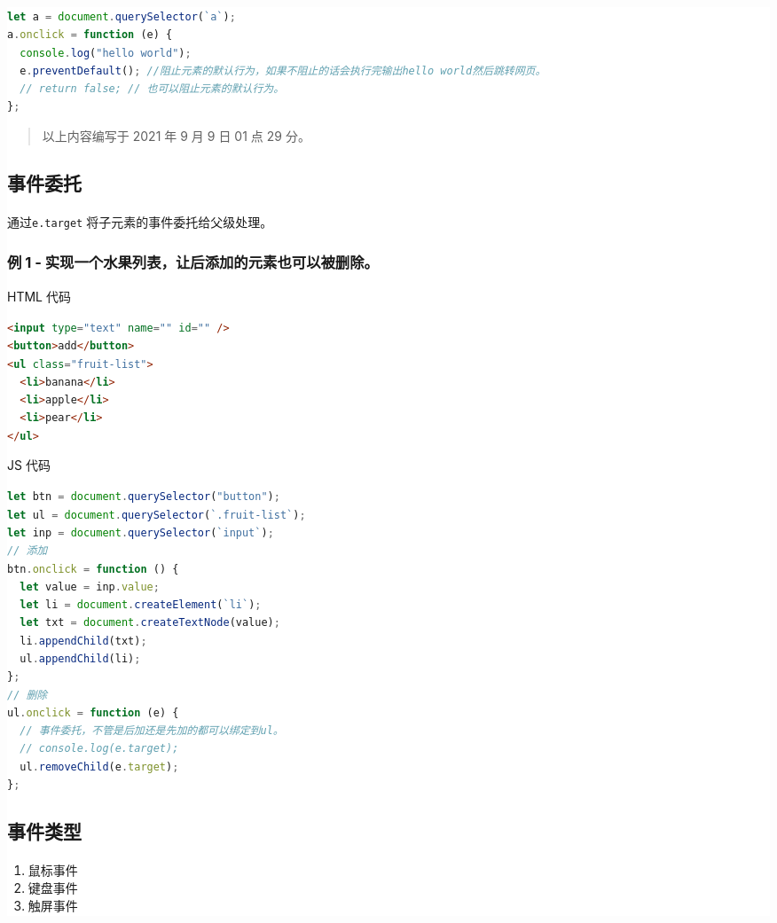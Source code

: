 ```js
let a = document.querySelector(`a`);
a.onclick = function (e) {
  console.log("hello world");
  e.preventDefault(); //阻止元素的默认行为，如果不阻止的话会执行完输出hello world然后跳转网页。
  // return false; // 也可以阻止元素的默认行为。
};
```

> 以上内容编写于 2021 年 9 月 9 日 01 点 29 分。

## 事件委托

通过`e.target` 将子元素的事件委托给父级处理。

### 例 1 - 实现一个水果列表，让后添加的元素也可以被删除。

HTML 代码

```html
<input type="text" name="" id="" />
<button>add</button>
<ul class="fruit-list">
  <li>banana</li>
  <li>apple</li>
  <li>pear</li>
</ul>
```

JS 代码

```js
let btn = document.querySelector("button");
let ul = document.querySelector(`.fruit-list`);
let inp = document.querySelector(`input`);
// 添加
btn.onclick = function () {
  let value = inp.value;
  let li = document.createElement(`li`);
  let txt = document.createTextNode(value);
  li.appendChild(txt);
  ul.appendChild(li);
};
// 删除
ul.onclick = function (e) {
  // 事件委托，不管是后加还是先加的都可以绑定到ul。
  // console.log(e.target);
  ul.removeChild(e.target);
};
```

## 事件类型

1. 鼠标事件
2. 键盘事件
3. 触屏事件
